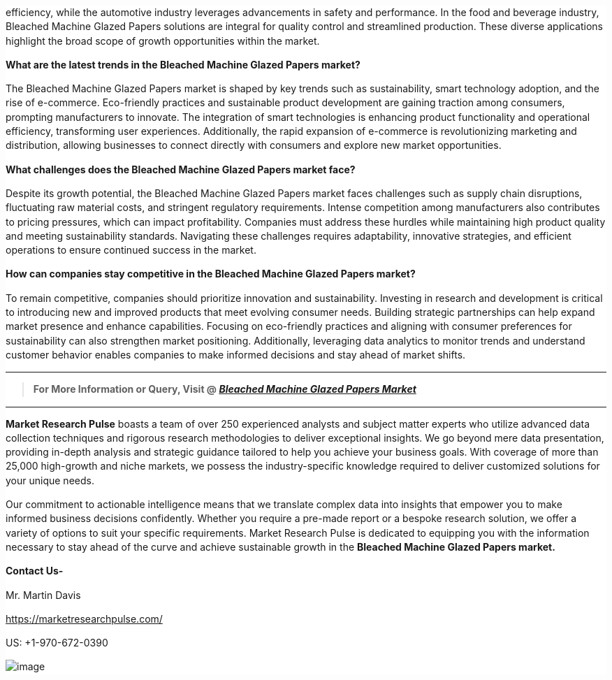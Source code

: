 efficiency, while the automotive industry leverages advancements in safety and performance. In the food and beverage industry, Bleached Machine Glazed Papers solutions are integral for quality control and streamlined production. These diverse applications highlight the broad scope of growth opportunities within the market.</p><p><strong>What are the latest trends in the Bleached Machine Glazed Papers market?</strong></p><p>The Bleached Machine Glazed Papers market is shaped by key trends such as sustainability, smart technology adoption, and the rise of e-commerce. Eco-friendly practices and sustainable product development are gaining traction among consumers, prompting manufacturers to innovate. The integration of smart technologies is enhancing product functionality and operational efficiency, transforming user experiences. Additionally, the rapid expansion of e-commerce is revolutionizing marketing and distribution, allowing businesses to connect directly with consumers and explore new market opportunities.</p><p><strong>What challenges does the Bleached Machine Glazed Papers market face?</strong></p><p>Despite its growth potential, the Bleached Machine Glazed Papers market faces challenges such as supply chain disruptions, fluctuating raw material costs, and stringent regulatory requirements. Intense competition among manufacturers also contributes to pricing pressures, which can impact profitability. Companies must address these hurdles while maintaining high product quality and meeting sustainability standards. Navigating these challenges requires adaptability, innovative strategies, and efficient operations to ensure continued success in the market.</p><p><strong>How can companies stay competitive in the Bleached Machine Glazed Papers market?</strong></p><p>To remain competitive, companies should prioritize innovation and sustainability. Investing in research and development is critical to introducing new and improved products that meet evolving consumer needs. Building strategic partnerships can help expand market presence and enhance capabilities. Focusing on eco-friendly practices and aligning with consumer preferences for sustainability can also strengthen market positioning. Additionally, leveraging data analytics to monitor trends and understand customer behavior enables companies to make informed decisions and stay ahead of market shifts.</p><hr /><blockquote><p><strong>For More Information or Query, Visit @&nbsp;<em><a href="https://marketresearchpulse.com/report/112836/bleached-machine-glazed-papers-market?utm_source=Linkedin&utm_medium=022">Bleached Machine Glazed Papers Market</a></em></strong></p></blockquote><hr /><p><strong>Market Research Pulse</strong> boasts a team of over 250 experienced analysts and subject matter experts who utilize advanced data collection techniques and rigorous research methodologies to deliver exceptional insights. We go beyond mere data presentation, providing in-depth analysis and strategic guidance tailored to help you achieve your business goals. With coverage of more than 25,000 high-growth and niche markets, we possess the industry-specific knowledge required to deliver customized solutions for your unique needs.</p><p>Our commitment to actionable intelligence means that we translate complex data into insights that empower you to make informed business decisions confidently. Whether you require a pre-made report or a bespoke research solution, we offer a variety of options to suit your specific requirements. Market Research Pulse is dedicated to equipping you with the information necessary to stay ahead of the curve and achieve sustainable growth in the <strong>Bleached Machine Glazed Papers market.</strong></p><p><strong>Contact Us-</strong></p><p>Mr. Martin Davis</p><p>https://marketresearchpulse.com/</p><p>US: +1-970-672-0390</p>
![image](https://github.com/user-attachments/assets/b03bbd53-2f7d-42b2-a3d0-c8db3029bad5)
